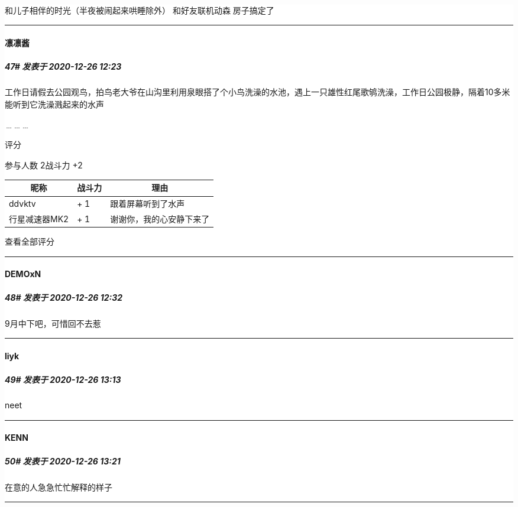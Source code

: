 
和儿子相伴的时光（半夜被闹起来哄睡除外）
和好友联机动森
房子搞定了


-----

####  凛凛酱  
##### 47#       发表于 2020-12-26 12:23


工作日请假去公园观鸟，拍鸟老大爷在山沟里利用泉眼搭了个小鸟洗澡的水池，遇上一只雄性红尾歌鸲洗澡，工作日公园极静，隔着10多米能听到它洗澡溅起来的水声


﹍﹍﹍

评分


 参与人数 2战斗力 +2

|昵称|战斗力|理由|
|----|---|---|
| ddvktv| + 1|跟着屏幕听到了水声|
| 行星减速器MK2| + 1|谢谢你，我的心安静下来了|


查看全部评分


-----

####  DEMOxN  
##### 48#       发表于 2020-12-26 12:32


9月中下吧，可惜回不去惹


-----

####  liyk  
##### 49#       发表于 2020-12-26 13:13


neet


-----

####  KENN  
##### 50#       发表于 2020-12-26 13:21


在意的人急急忙忙解释的样子


-----
